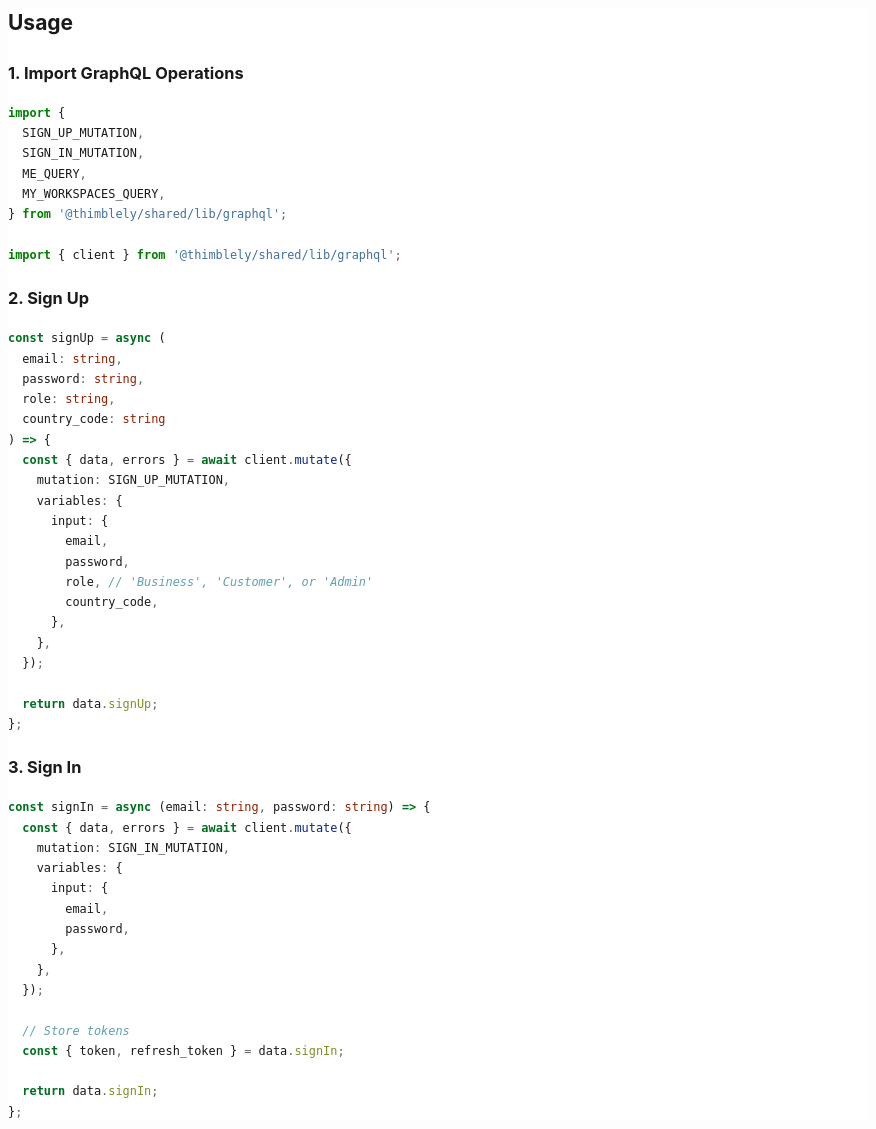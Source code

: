 ## Usage

### 1. Import GraphQL Operations

```typescript
import {
  SIGN_UP_MUTATION,
  SIGN_IN_MUTATION,
  ME_QUERY,
  MY_WORKSPACES_QUERY,
} from '@thimblely/shared/lib/graphql';

import { client } from '@thimblely/shared/lib/graphql';
```

### 2. Sign Up

```typescript
const signUp = async (
  email: string,
  password: string,
  role: string,
  country_code: string
) => {
  const { data, errors } = await client.mutate({
    mutation: SIGN_UP_MUTATION,
    variables: {
      input: {
        email,
        password,
        role, // 'Business', 'Customer', or 'Admin'
        country_code,
      },
    },
  });

  return data.signUp;
};
```

### 3. Sign In

```typescript
const signIn = async (email: string, password: string) => {
  const { data, errors } = await client.mutate({
    mutation: SIGN_IN_MUTATION,
    variables: {
      input: {
        email,
        password,
      },
    },
  });

  // Store tokens
  const { token, refresh_token } = data.signIn;

  return data.signIn;
};
```
